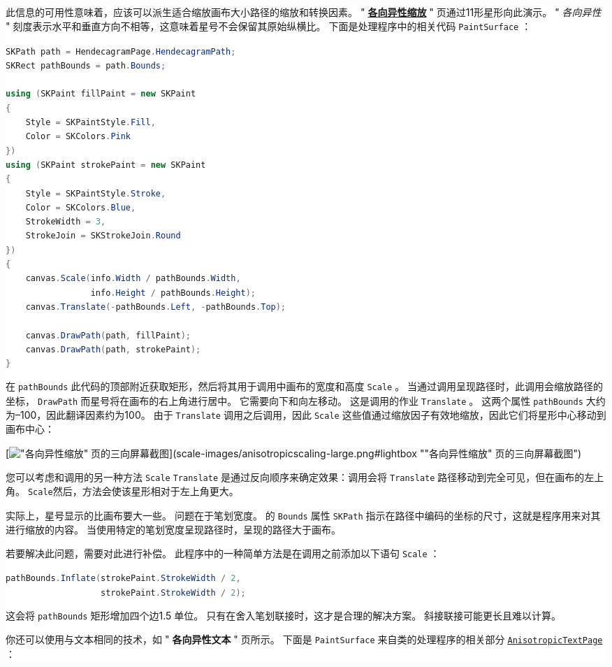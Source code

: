 此信息的可用性意味着，应该可以派生适合缩放画布大小路径的缩放和转换因素。 " [**各向异性缩放**](https://github.com/xamarin/xamarin-forms-samples/blob/master/SkiaSharpForms/Demos/Demos/SkiaSharpFormsDemos/Transforms/AnisotropicScalingPage.cs) " 页通过11形星形向此演示。 " *各向异性* " 刻度表示水平和垂直方向不相等，这意味着星号不会保留其原始纵横比。 下面是处理程序中的相关代码 `PaintSurface` ：

```csharp
SKPath path = HendecagramPage.HendecagramPath;
SKRect pathBounds = path.Bounds;

using (SKPaint fillPaint = new SKPaint
{
    Style = SKPaintStyle.Fill,
    Color = SKColors.Pink
})
using (SKPaint strokePaint = new SKPaint
{
    Style = SKPaintStyle.Stroke,
    Color = SKColors.Blue,
    StrokeWidth = 3,
    StrokeJoin = SKStrokeJoin.Round
})
{
    canvas.Scale(info.Width / pathBounds.Width,
                 info.Height / pathBounds.Height);
    canvas.Translate(-pathBounds.Left, -pathBounds.Top);

    canvas.DrawPath(path, fillPaint);
    canvas.DrawPath(path, strokePaint);
}
```

在 `pathBounds` 此代码的顶部附近获取矩形，然后将其用于调用中画布的宽度和高度 `Scale` 。 当通过调用呈现路径时，此调用会缩放路径的坐标， `DrawPath` 而星号将在画布的右上角进行居中。 它需要向下和向左移动。 这是调用的作业 `Translate` 。 这两个属性 `pathBounds` 大约为–100，因此翻译因素约为100。 由于 `Translate` 调用之后调用，因此 `Scale` 这些值通过缩放因子有效地缩放，因此它们将星形中心移动到画布中心：

[!["各向异性缩放" 页的三向屏幕截图](scale-images/anisotropicscaling-small.png)](scale-images/anisotropicscaling-large.png#lightbox ""各向异性缩放" 页的三向屏幕截图")

您可以考虑和调用的另一种方法 `Scale` `Translate` 是通过反向顺序来确定效果：调用会将 `Translate` 路径移动到完全可见，但在画布的左上角。 `Scale`然后，方法会使该星形相对于左上角更大。

实际上，星号显示的比画布要大一些。 问题在于笔划宽度。 的 `Bounds` 属性 `SKPath` 指示在路径中编码的坐标的尺寸，这就是程序用来对其进行缩放的内容。 当使用特定的笔划宽度呈现路径时，呈现的路径大于画布。

若要解决此问题，需要对此进行补偿。 此程序中的一种简单方法是在调用之前添加以下语句 `Scale` ：

```csharp
pathBounds.Inflate(strokePaint.StrokeWidth / 2,
                   strokePaint.StrokeWidth / 2);
```

这会将 `pathBounds` 矩形增加四个边1.5 单位。 只有在舍入笔划联接时，这才是合理的解决方案。 斜接联接可能更长且难以计算。

你还可以使用与文本相同的技术，如 " **各向异性文本** " 页所示。 下面是 `PaintSurface` 来自类的处理程序的相关部分 [`AnisotropicTextPage`](https://github.com/xamarin/xamarin-forms-samples/blob/master/SkiaSharpForms/Demos/Demos/SkiaSharpFormsDemos/Transforms/AnisotropicTextPage.cs) ：
